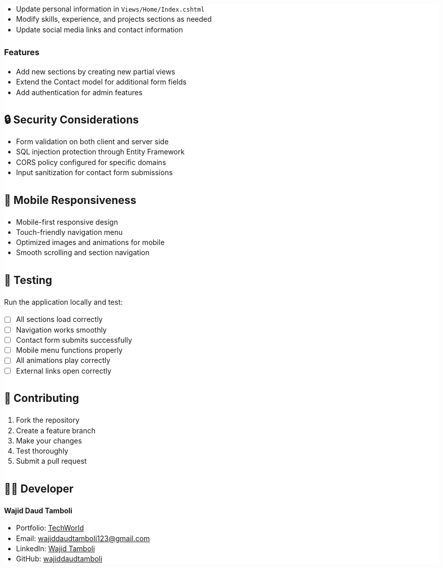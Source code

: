 - Update personal information in `Views/Home/Index.cshtml`
- Modify skills, experience, and projects sections as needed
- Update social media links and contact information

### Features

- Add new sections by creating new partial views
- Extend the Contact model for additional form fields
- Add authentication for admin features

## 🔒 Security Considerations

- Form validation on both client and server side
- SQL injection protection through Entity Framework
- CORS policy configured for specific domains
- Input sanitization for contact form submissions

## 📱 Mobile Responsiveness

- Mobile-first responsive design
- Touch-friendly navigation menu
- Optimized images and animations for mobile
- Smooth scrolling and section navigation

## 🧪 Testing

Run the application locally and test:

- [ ] All sections load correctly
- [ ] Navigation works smoothly
- [ ] Contact form submits successfully
- [ ] Mobile menu functions properly
- [ ] All animations play correctly
- [ ] External links open correctly

## 🤝 Contributing

1. Fork the repository
2. Create a feature branch
3. Make your changes
4. Test thoroughly
5. Submit a pull request

## 👨‍💻 Developer

**Wajid Daud Tamboli**

- Portfolio: [TechWorld](https://techworld-wajid.onrender.com/)
- Email: wajiddaudtamboli123@gmail.com
- LinkedIn: [Wajid Tamboli](https://www.linkedin.com/in/wajid-daud-tamboli-3217b031a)
- GitHub: [wajiddaudtamboli](https://github.com/wajiddaudtamboli)

